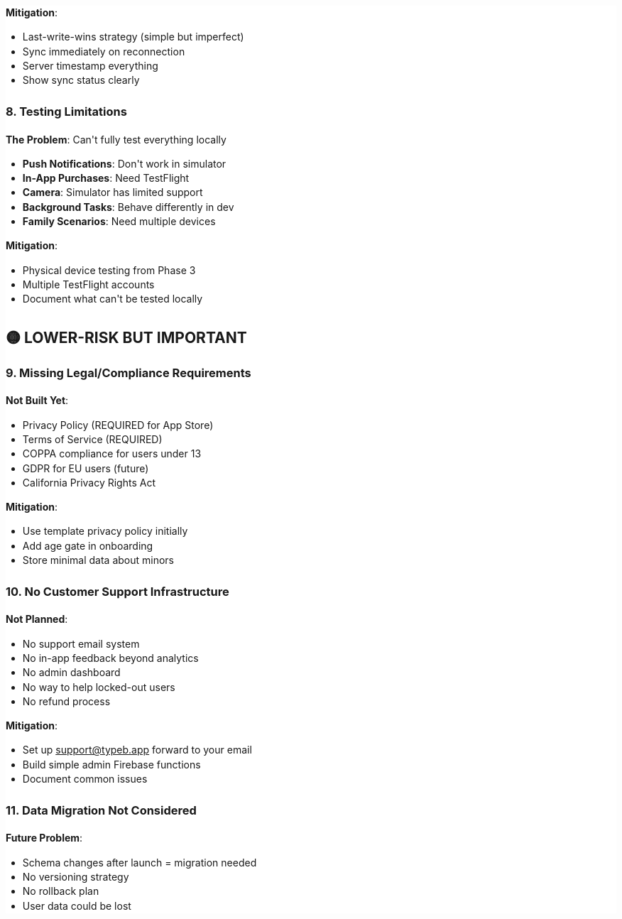**Mitigation**:
- Last-write-wins strategy (simple but imperfect)
- Sync immediately on reconnection
- Server timestamp everything
- Show sync status clearly

### 8. Testing Limitations
**The Problem**: Can't fully test everything locally
- **Push Notifications**: Don't work in simulator
- **In-App Purchases**: Need TestFlight
- **Camera**: Simulator has limited support
- **Background Tasks**: Behave differently in dev
- **Family Scenarios**: Need multiple devices

**Mitigation**:
- Physical device testing from Phase 3
- Multiple TestFlight accounts
- Document what can't be tested locally

## 🟡 LOWER-RISK BUT IMPORTANT

### 9. Missing Legal/Compliance Requirements
**Not Built Yet**:
- Privacy Policy (REQUIRED for App Store)
- Terms of Service (REQUIRED)
- COPPA compliance for users under 13
- GDPR for EU users (future)
- California Privacy Rights Act

**Mitigation**:
- Use template privacy policy initially
- Add age gate in onboarding
- Store minimal data about minors

### 10. No Customer Support Infrastructure
**Not Planned**:
- No support email system
- No in-app feedback beyond analytics
- No admin dashboard
- No way to help locked-out users
- No refund process

**Mitigation**:
- Set up support@typeb.app forward to your email
- Build simple admin Firebase functions
- Document common issues

### 11. Data Migration Not Considered
**Future Problem**: 
- Schema changes after launch = migration needed
- No versioning strategy
- No rollback plan
- User data could be lost
